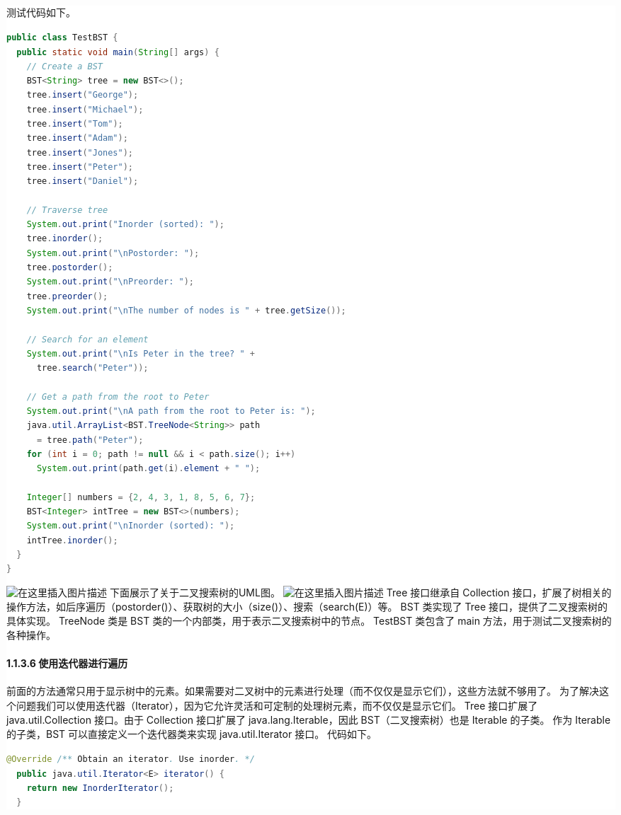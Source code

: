 测试代码如下。

```java
public class TestBST {
  public static void main(String[] args) {
    // Create a BST
    BST<String> tree = new BST<>();
    tree.insert("George");
    tree.insert("Michael");
    tree.insert("Tom");
    tree.insert("Adam");
    tree.insert("Jones");
    tree.insert("Peter");
    tree.insert("Daniel");

    // Traverse tree
    System.out.print("Inorder (sorted): ");
    tree.inorder();
    System.out.print("\nPostorder: ");
    tree.postorder();
    System.out.print("\nPreorder: ");
    tree.preorder();
    System.out.print("\nThe number of nodes is " + tree.getSize());

    // Search for an element
    System.out.print("\nIs Peter in the tree? " + 
      tree.search("Peter"));

    // Get a path from the root to Peter
    System.out.print("\nA path from the root to Peter is: ");
    java.util.ArrayList<BST.TreeNode<String>> path 
      = tree.path("Peter");
    for (int i = 0; path != null && i < path.size(); i++)
      System.out.print(path.get(i).element + " ");

    Integer[] numbers = {2, 4, 3, 1, 8, 5, 6, 7};
    BST<Integer> intTree = new BST<>(numbers); 
    System.out.print("\nInorder (sorted): ");
    intTree.inorder();
  }
}
```
![在这里插入图片描述](https://i-blog.csdnimg.cn/direct/aaf6a7fcd1584bd3acd9b0f5425fb689.png)
下面展示了关于二叉搜索树的UML图。
![在这里插入图片描述](https://i-blog.csdnimg.cn/direct/768d603d90964bd2bfb5a09a4b45bb10.png)
Tree 接口继承自 Collection 接口，扩展了树相关的操作方法，如后序遍历（postorder()）、获取树的大小（size()）、搜索（search(E)）等。
BST 类实现了 Tree 接口，提供了二叉搜索树的具体实现。
TreeNode 类是 BST 类的一个内部类，用于表示二叉搜索树中的节点。
TestBST 类包含了 main 方法，用于测试二叉搜索树的各种操作。

#### 1.1.3.6 使用迭代器进行遍历
前面的方法通常只用于显示树中的元素。如果需要对二叉树中的元素进行处理（而不仅仅是显示它们），这些方法就不够用了。
为了解决这个问题我们可以使用迭代器（Iterator），因为它允许灵活和可定制的处理树元素，而不仅仅是显示它们。
Tree 接口扩展了 java.util.Collection 接口。由于 Collection 接口扩展了 java.lang.Iterable，因此 BST（二叉搜索树）也是 Iterable 的子类。
作为 Iterable 的子类，BST 可以直接定义一个迭代器类来实现 java.util.Iterator 接口。
代码如下。
```java
@Override /** Obtain an iterator. Use inorder. */
  public java.util.Iterator<E> iterator() {
    return new InorderIterator();
  }

```